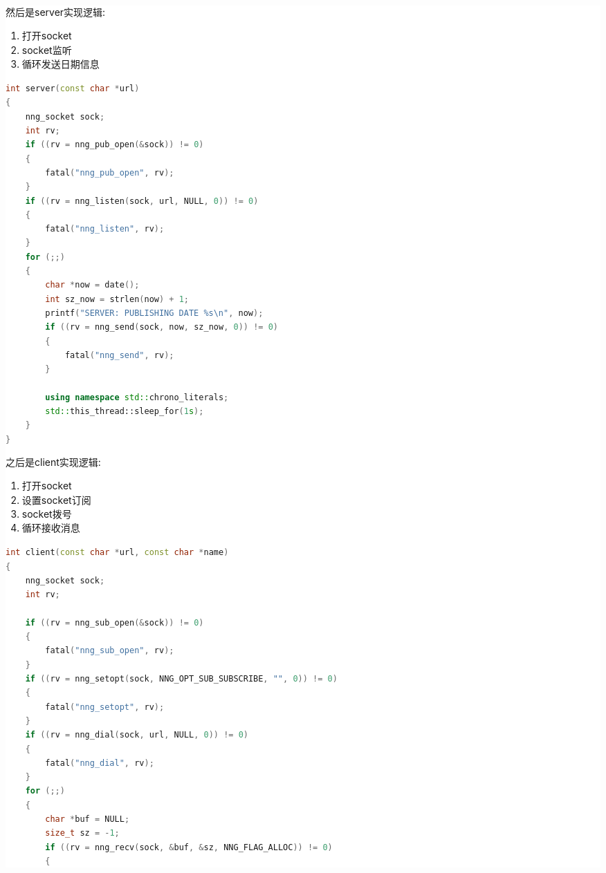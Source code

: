 然后是server实现逻辑:

1. 打开socket
2. socket监听
3. 循环发送日期信息

```C++
int server(const char *url)
{
    nng_socket sock;
    int rv;
    if ((rv = nng_pub_open(&sock)) != 0)
    {
        fatal("nng_pub_open", rv);
    }
    if ((rv = nng_listen(sock, url, NULL, 0)) != 0)
    {
        fatal("nng_listen", rv);
    }
    for (;;)
    {
        char *now = date();
        int sz_now = strlen(now) + 1;
        printf("SERVER: PUBLISHING DATE %s\n", now);
        if ((rv = nng_send(sock, now, sz_now, 0)) != 0)
        {
            fatal("nng_send", rv);
        }

        using namespace std::chrono_literals;
        std::this_thread::sleep_for(1s);
    }
}
```

之后是client实现逻辑:

1. 打开socket
2. 设置socket订阅
3. socket拨号
4. 循环接收消息

```C++
int client(const char *url, const char *name)
{
    nng_socket sock;
    int rv;

    if ((rv = nng_sub_open(&sock)) != 0)
    {
        fatal("nng_sub_open", rv);
    }
    if ((rv = nng_setopt(sock, NNG_OPT_SUB_SUBSCRIBE, "", 0)) != 0)
    {
        fatal("nng_setopt", rv);
    }
    if ((rv = nng_dial(sock, url, NULL, 0)) != 0)
    {
        fatal("nng_dial", rv);
    }
    for (;;)
    {
        char *buf = NULL;
        size_t sz = -1;
        if ((rv = nng_recv(sock, &buf, &sz, NNG_FLAG_ALLOC)) != 0)
        {
```